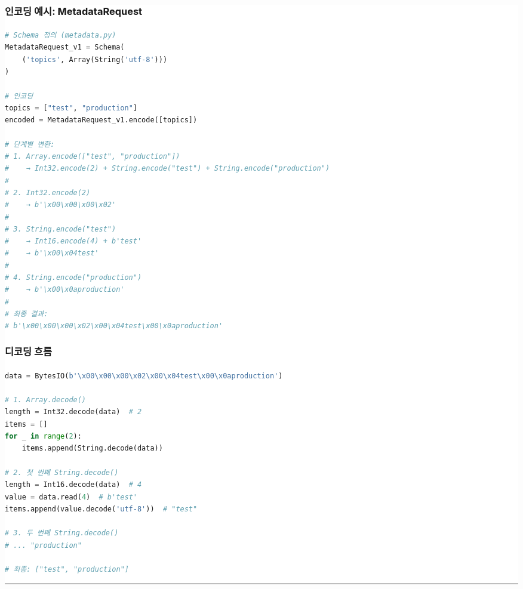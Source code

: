 ### 인코딩 예시: MetadataRequest
```python
# Schema 정의 (metadata.py)
MetadataRequest_v1 = Schema(
    ('topics', Array(String('utf-8')))
)

# 인코딩
topics = ["test", "production"]
encoded = MetadataRequest_v1.encode([topics])

# 단계별 변환:
# 1. Array.encode(["test", "production"])
#    → Int32.encode(2) + String.encode("test") + String.encode("production")
#
# 2. Int32.encode(2)
#    → b'\x00\x00\x00\x02'
#
# 3. String.encode("test")
#    → Int16.encode(4) + b'test'
#    → b'\x00\x04test'
#
# 4. String.encode("production")
#    → b'\x00\x0aproduction'
#
# 최종 결과:
# b'\x00\x00\x00\x02\x00\x04test\x00\x0aproduction'
```

### 디코딩 흐름
```python
data = BytesIO(b'\x00\x00\x00\x02\x00\x04test\x00\x0aproduction')

# 1. Array.decode()
length = Int32.decode(data)  # 2
items = []
for _ in range(2):
    items.append(String.decode(data))

# 2. 첫 번째 String.decode()
length = Int16.decode(data)  # 4
value = data.read(4)  # b'test'
items.append(value.decode('utf-8'))  # "test"

# 3. 두 번째 String.decode()
# ... "production"

# 최종: ["test", "production"]
```

---
